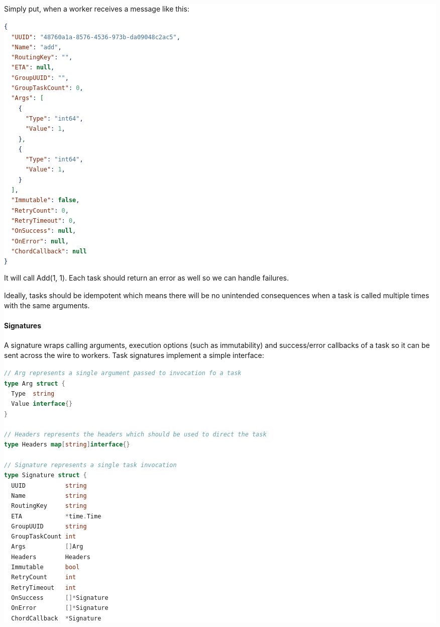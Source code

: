 Simply put, when a worker receives a message like this:

```json
{
  "UUID": "48760a1a-8576-4536-973b-da09048c2ac5",
  "Name": "add",
  "RoutingKey": "",
  "ETA": null,
  "GroupUUID": "",
  "GroupTaskCount": 0,
  "Args": [
    {
      "Type": "int64",
      "Value": 1,
    },
    {
      "Type": "int64",
      "Value": 1,
    }
  ],
  "Immutable": false,
  "RetryCount": 0,
  "RetryTimeout": 0,
  "OnSuccess": null,
  "OnError": null,
  "ChordCallback": null
}
```

It will call Add(1, 1). Each task should return an error as well so we can handle failures.

Ideally, tasks should be idempotent which means there will be no unintended consequences when a task is called multiple times with the same arguments.

#### Signatures

A signature wraps calling arguments, execution options (such as immutability) and success/error callbacks of a task so it can be sent across the wire to workers. Task signatures implement a simple interface:

```go
// Arg represents a single argument passed to invocation fo a task
type Arg struct {
  Type  string
  Value interface{}
}

// Headers represents the headers which should be used to direct the task
type Headers map[string]interface{}

// Signature represents a single task invocation
type Signature struct {
  UUID           string
  Name           string
  RoutingKey     string
  ETA            *time.Time
  GroupUUID      string
  GroupTaskCount int
  Args           []Arg
  Headers        Headers
  Immutable      bool
  RetryCount     int
  RetryTimeout   int
  OnSuccess      []*Signature
  OnError        []*Signature
  ChordCallback  *Signature
```

[1]: https://raw.githubusercontent.com/RichardKnop/assets/master/machinery/example_worker.png
[2]: https://raw.githubusercontent.com/RichardKnop/assets/master/machinery/example_worker_receives_tasks.png
[3]: http://patreon_public_assets.s3.amazonaws.com/sized/becomeAPatronBanner.png
[4]: http://richardknop.com/images/btcaddress.png